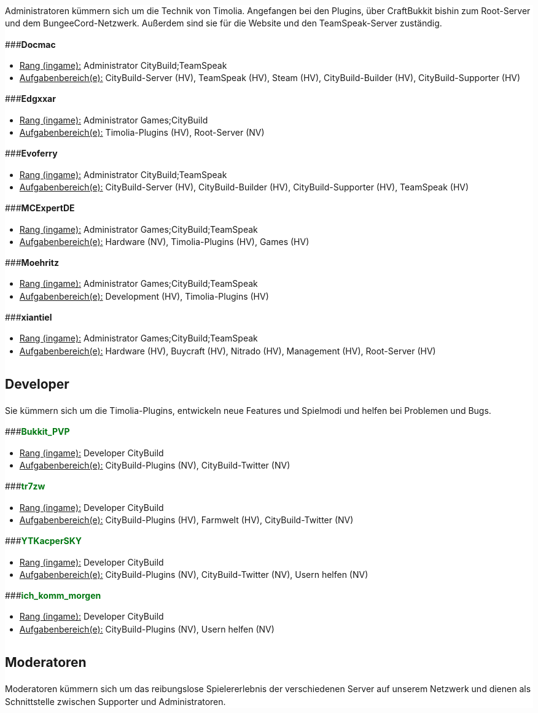 Administratoren kümmern sich um die Technik von Timolia. Angefangen bei den Plugins, über CraftBukkit bishin zum Root-Server und dem BungeeCord-Netzwerk. 
Außerdem sind sie für die Website und den TeamSpeak-Server zuständig.

###<strong>Docmac</strong>
- <u>Rang (ingame):</u> Administrator CityBuild;TeamSpeak
- <u>Aufgabenbereich(e):</u> CityBuild-Server (HV), TeamSpeak (HV), Steam (HV), CityBuild-Builder (HV), CityBuild-Supporter (HV)

###<strong>Edgxxar</span></strong>
- <u>Rang (ingame):</u> Administrator Games;CityBuild
- <u>Aufgabenbereich(e):</u> Timolia-Plugins (HV), Root-Server (NV)

###<strong>Evoferry</strong>
- <u>Rang (ingame):</u> Administrator CityBuild;TeamSpeak
- <u>Aufgabenbereich(e):</u> CityBuild-Server (HV), CityBuild-Builder (HV), CityBuild-Supporter (HV), TeamSpeak (HV)

###<strong>MCExpertDE</strong>
- <u>Rang (ingame):</u> Administrator Games;CityBuild;TeamSpeak
- <u>Aufgabenbereich(e):</u> Hardware (NV), Timolia-Plugins (HV), Games (HV)

###<strong>Moehritz</strong>
- <u>Rang (ingame):</u> Administrator Games;CityBuild;TeamSpeak
- <u>Aufgabenbereich(e):</u> Development (HV), Timolia-Plugins (HV)

###<strong>xiantiel</strong>
- <u>Rang (ingame):</u> Administrator Games;CityBuild;TeamSpeak
- <u>Aufgabenbereich(e):</u> Hardware (HV), Buycraft (HV), Nitrado (HV), Management (HV), Root-Server (HV)

## Developer

Sie kümmern sich um die Timolia-Plugins, entwickeln neue Features und Spielmodi und helfen bei Problemen und Bugs.

###<strong><span style="color:#007812">Bukkit_PVP</span></strong>
- <u>Rang (ingame):</u> Developer CityBuild
- <u>Aufgabenbereich(e):</u> CityBuild-Plugins (NV), CityBuild-Twitter (NV)

###<strong><span style="color:#007812">tr7zw</span></strong>
- <u>Rang (ingame):</u> Developer CityBuild
- <u>Aufgabenbereich(e):</u> CityBuild-Plugins (HV), Farmwelt (HV), CityBuild-Twitter (NV)

###<strong><span style="color:#007812">YTKacperSKY</span></strong>
- <u>Rang (ingame):</u> Developer CityBuild
- <u>Aufgabenbereich(e):</u> CityBuild-Plugins (NV), CityBuild-Twitter (NV), Usern helfen (NV)

###<strong><span style="color:#007812">ich_komm_morgen</span></strong>
- <u>Rang (ingame):</u> Developer CityBuild
- <u>Aufgabenbereich(e):</u> CityBuild-Plugins (NV), Usern helfen (NV)

## Moderatoren

Moderatoren kümmern sich um das reibungslose Spielererlebnis der verschiedenen Server auf unserem Netzwerk und dienen als Schnittstelle zwischen Supporter und Administratoren.
